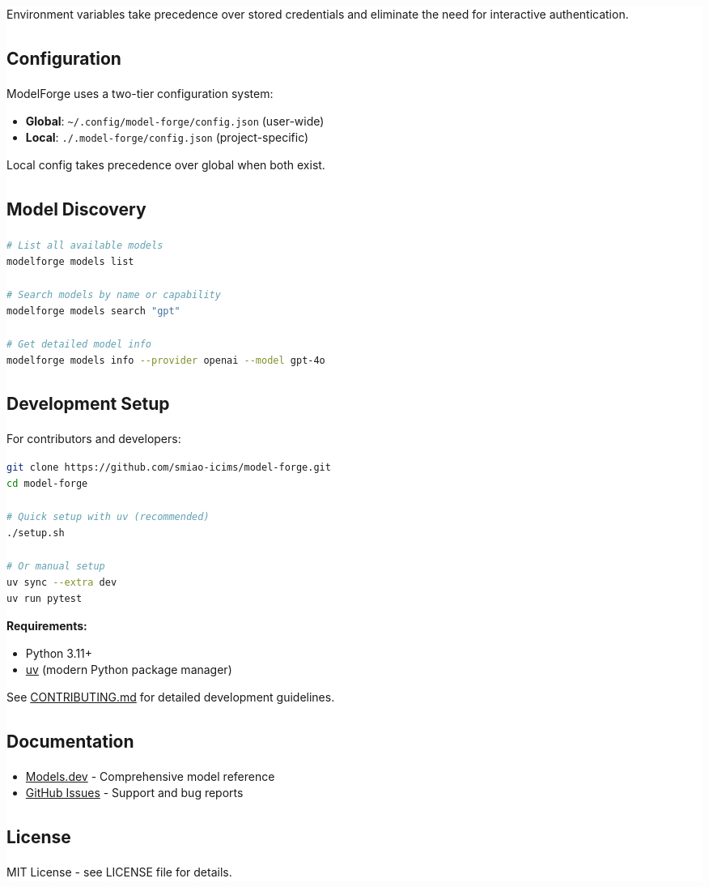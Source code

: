 Environment variables take precedence over stored credentials and eliminate the need for interactive authentication.

## Configuration

ModelForge uses a two-tier configuration system:

- **Global**: `~/.config/model-forge/config.json` (user-wide)
- **Local**: `./.model-forge/config.json` (project-specific)

Local config takes precedence over global when both exist.

## Model Discovery

```bash
# List all available models
modelforge models list

# Search models by name or capability
modelforge models search "gpt"

# Get detailed model info
modelforge models info --provider openai --model gpt-4o
```

## Development Setup

For contributors and developers:

```bash
git clone https://github.com/smiao-icims/model-forge.git
cd model-forge

# Quick setup with uv (recommended)
./setup.sh

# Or manual setup
uv sync --extra dev
uv run pytest
```

**Requirements:**
- Python 3.11+
- [uv](https://docs.astral.sh/uv/) (modern Python package manager)

See [CONTRIBUTING.md](CONTRIBUTING.md) for detailed development guidelines.

## Documentation

- [Models.dev](https://models.dev) - Comprehensive model reference
- [GitHub Issues](https://github.com/smiao-icims/model-forge/issues) - Support and bug reports

## License

MIT License - see LICENSE file for details.
